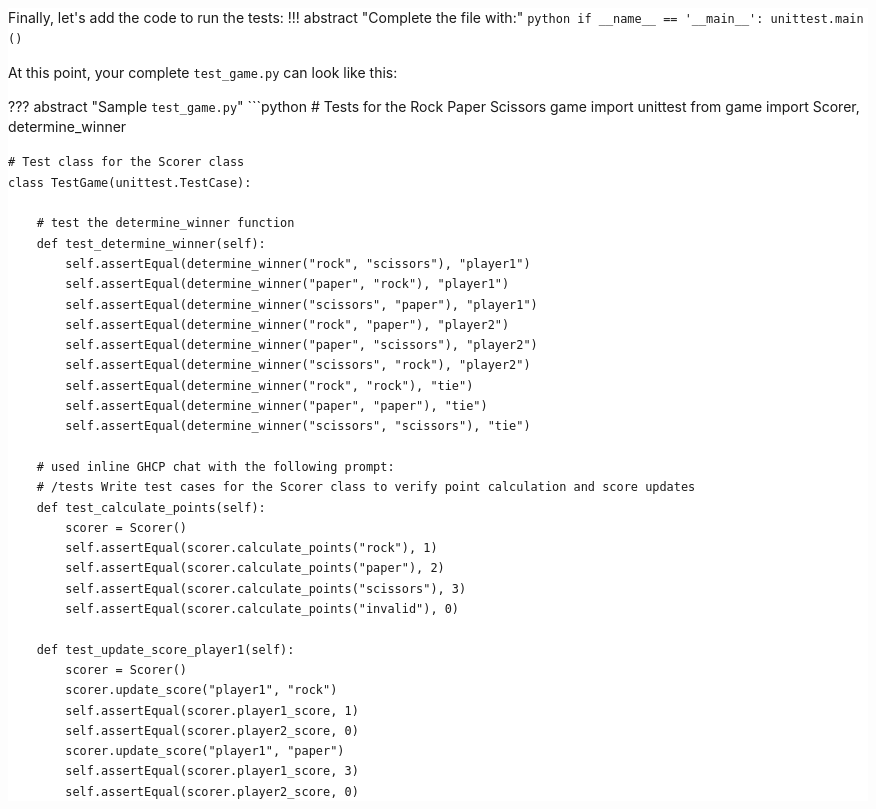 Finally, let's add the code to run the tests:
!!! abstract "Complete the file with:"
    ```python
    if __name__ == '__main__':
        unittest.main()
    ```

At this point, your complete `test_game.py` can look like this:

??? abstract "Sample `test_game.py`"
    ```python
    # Tests for the Rock Paper Scissors game
    import unittest
    from game import Scorer, determine_winner

    # Test class for the Scorer class
    class TestGame(unittest.TestCase):
        
        # test the determine_winner function
        def test_determine_winner(self):
            self.assertEqual(determine_winner("rock", "scissors"), "player1")
            self.assertEqual(determine_winner("paper", "rock"), "player1")
            self.assertEqual(determine_winner("scissors", "paper"), "player1")
            self.assertEqual(determine_winner("rock", "paper"), "player2")
            self.assertEqual(determine_winner("paper", "scissors"), "player2")
            self.assertEqual(determine_winner("scissors", "rock"), "player2")
            self.assertEqual(determine_winner("rock", "rock"), "tie")
            self.assertEqual(determine_winner("paper", "paper"), "tie")
            self.assertEqual(determine_winner("scissors", "scissors"), "tie")
        
        # used inline GHCP chat with the following prompt:
        # /tests Write test cases for the Scorer class to verify point calculation and score updates
        def test_calculate_points(self):
            scorer = Scorer()
            self.assertEqual(scorer.calculate_points("rock"), 1)
            self.assertEqual(scorer.calculate_points("paper"), 2)
            self.assertEqual(scorer.calculate_points("scissors"), 3)
            self.assertEqual(scorer.calculate_points("invalid"), 0)

        def test_update_score_player1(self):
            scorer = Scorer()
            scorer.update_score("player1", "rock")
            self.assertEqual(scorer.player1_score, 1)
            self.assertEqual(scorer.player2_score, 0)
            scorer.update_score("player1", "paper")
            self.assertEqual(scorer.player1_score, 3)
            self.assertEqual(scorer.player2_score, 0)
